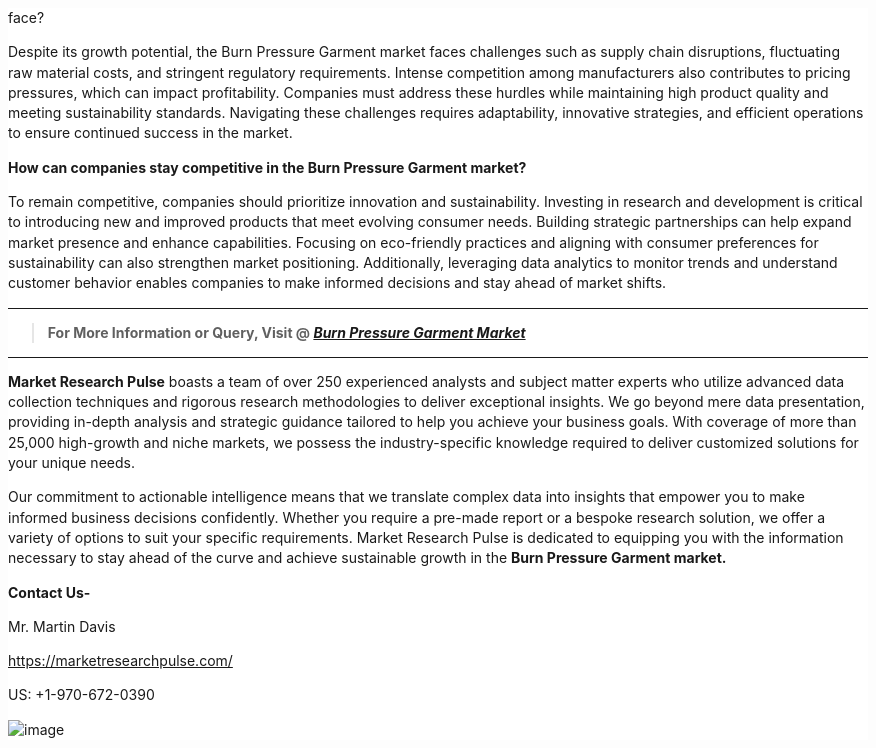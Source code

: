 face?</strong></p><p>Despite its growth potential, the Burn Pressure Garment market faces challenges such as supply chain disruptions, fluctuating raw material costs, and stringent regulatory requirements. Intense competition among manufacturers also contributes to pricing pressures, which can impact profitability. Companies must address these hurdles while maintaining high product quality and meeting sustainability standards. Navigating these challenges requires adaptability, innovative strategies, and efficient operations to ensure continued success in the market.</p><p><strong>How can companies stay competitive in the Burn Pressure Garment market?</strong></p><p>To remain competitive, companies should prioritize innovation and sustainability. Investing in research and development is critical to introducing new and improved products that meet evolving consumer needs. Building strategic partnerships can help expand market presence and enhance capabilities. Focusing on eco-friendly practices and aligning with consumer preferences for sustainability can also strengthen market positioning. Additionally, leveraging data analytics to monitor trends and understand customer behavior enables companies to make informed decisions and stay ahead of market shifts.</p><hr /><blockquote><p><strong>For More Information or Query, Visit @&nbsp;<em><a href="https://marketresearchpulse.com/report/69245/burn-pressure-garment-market?utm_source=Linkedin&utm_medium=019">Burn Pressure Garment Market</a></em></strong></p></blockquote><hr /><p><strong>Market Research Pulse</strong> boasts a team of over 250 experienced analysts and subject matter experts who utilize advanced data collection techniques and rigorous research methodologies to deliver exceptional insights. We go beyond mere data presentation, providing in-depth analysis and strategic guidance tailored to help you achieve your business goals. With coverage of more than 25,000 high-growth and niche markets, we possess the industry-specific knowledge required to deliver customized solutions for your unique needs.</p><p>Our commitment to actionable intelligence means that we translate complex data into insights that empower you to make informed business decisions confidently. Whether you require a pre-made report or a bespoke research solution, we offer a variety of options to suit your specific requirements. Market Research Pulse is dedicated to equipping you with the information necessary to stay ahead of the curve and achieve sustainable growth in the <strong>Burn Pressure Garment market.</strong></p><p><strong>Contact Us-</strong></p><p>Mr. Martin Davis</p><p>https://marketresearchpulse.com/</p><p>US: +1-970-672-0390</p>
![image](https://github.com/user-attachments/assets/e24977df-9248-4d52-9bb1-c058ea70b463)
